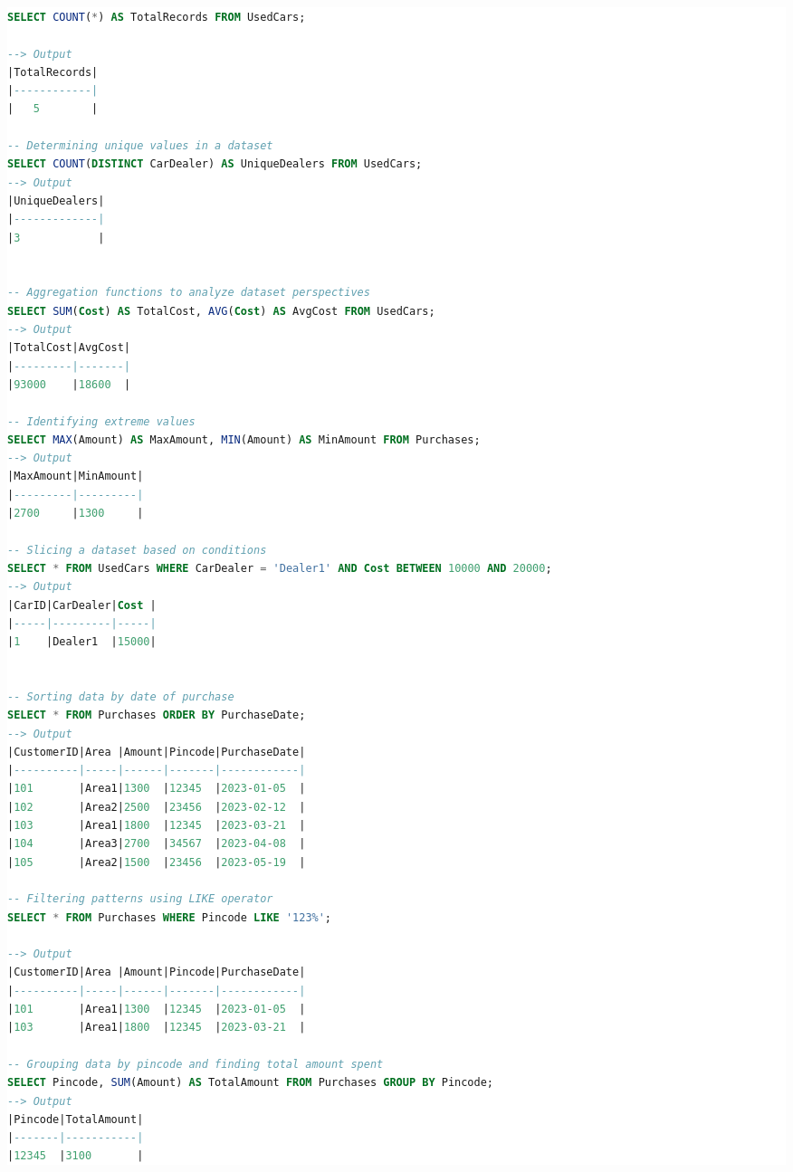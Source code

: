 ```sql
SELECT COUNT(*) AS TotalRecords FROM UsedCars;

--> Output
|TotalRecords|
|------------|
|   5        |

-- Determining unique values in a dataset 
SELECT COUNT(DISTINCT CarDealer) AS UniqueDealers FROM UsedCars;
--> Output
|UniqueDealers|
|-------------|
|3            |


-- Aggregation functions to analyze dataset perspectives
SELECT SUM(Cost) AS TotalCost, AVG(Cost) AS AvgCost FROM UsedCars;
--> Output
|TotalCost|AvgCost|
|---------|-------|
|93000    |18600  |

-- Identifying extreme values 
SELECT MAX(Amount) AS MaxAmount, MIN(Amount) AS MinAmount FROM Purchases;
--> Output
|MaxAmount|MinAmount|
|---------|---------|
|2700     |1300     |

-- Slicing a dataset based on conditions
SELECT * FROM UsedCars WHERE CarDealer = 'Dealer1' AND Cost BETWEEN 10000 AND 20000;
--> Output
|CarID|CarDealer|Cost |
|-----|---------|-----|
|1    |Dealer1  |15000|


-- Sorting data by date of purchase
SELECT * FROM Purchases ORDER BY PurchaseDate;
--> Output
|CustomerID|Area |Amount|Pincode|PurchaseDate|
|----------|-----|------|-------|------------|
|101       |Area1|1300  |12345  |2023-01-05  |
|102       |Area2|2500  |23456  |2023-02-12  |
|103       |Area1|1800  |12345  |2023-03-21  |
|104       |Area3|2700  |34567  |2023-04-08  |
|105       |Area2|1500  |23456  |2023-05-19  |

-- Filtering patterns using LIKE operator
SELECT * FROM Purchases WHERE Pincode LIKE '123%';

--> Output
|CustomerID|Area |Amount|Pincode|PurchaseDate|
|----------|-----|------|-------|------------|
|101       |Area1|1300  |12345  |2023-01-05  |
|103       |Area1|1800  |12345  |2023-03-21  |

-- Grouping data by pincode and finding total amount spent
SELECT Pincode, SUM(Amount) AS TotalAmount FROM Purchases GROUP BY Pincode;
--> Output
|Pincode|TotalAmount|
|-------|-----------|
|12345  |3100       |
```